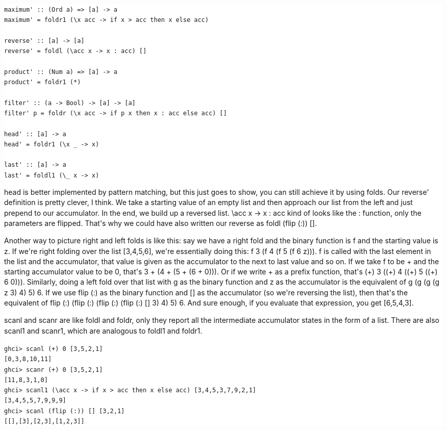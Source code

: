 ~~~~ {.haskell:hs name="code"}
maximum' :: (Ord a) => [a] -> a
maximum' = foldr1 (\x acc -> if x > acc then x else acc)

reverse' :: [a] -> [a]
reverse' = foldl (\acc x -> x : acc) []

product' :: (Num a) => [a] -> a
product' = foldr1 (*)

filter' :: (a -> Bool) -> [a] -> [a]
filter' p = foldr (\x acc -> if p x then x : acc else acc) []

head' :: [a] -> a
head' = foldr1 (\x _ -> x)

last' :: [a] -> a
last' = foldl1 (\_ x -> x)
~~~~

head is better implemented by pattern matching, but this just goes to
show, you can still achieve it by using folds. Our reverse' definition
is pretty clever, I think. We take a starting value of an empty list and
then approach our list from the left and just prepend to our
accumulator. In the end, we build up a reversed list. \\acc x -\> x :
acc kind of looks like the : function, only the parameters are flipped.
That's why we could have also written our reverse as foldl (flip (:))
[].

Another way to picture right and left folds is like this: say we have a
right fold and the binary function is f and the starting value is z. If
we're right folding over the list [3,4,5,6], we're essentially doing
this: f 3 (f 4 (f 5 (f 6 z))). f is called with the last element in the
list and the accumulator, that value is given as the accumulator to the
next to last value and so on. If we take f to be + and the starting
accumulator value to be 0, that's 3 + (4 + (5 + (6 + 0))). Or if we
write + as a prefix function, that's (+) 3 ((+) 4 ((+) 5 ((+) 6 0))).
Similarly, doing a left fold over that list with g as the binary
function and z as the accumulator is the equivalent of g (g (g (g z 3)
4) 5) 6. If we use flip (:) as the binary function and [] as the
accumulator (so we're reversing the list), then that's the equivalent of
flip (:) (flip (:) (flip (:) (flip (:) [] 3) 4) 5) 6. And sure enough,
if you evaluate that expression, you get [6,5,4,3].

scanl and scanr are like foldl and foldr, only they report all the
intermediate accumulator states in the form of a list. There are also
scanl1 and scanr1, which are analogous to foldl1 and foldr1.

~~~~ {.haskell:ghci name="code"}
ghci> scanl (+) 0 [3,5,2,1]
[0,3,8,10,11]
ghci> scanr (+) 0 [3,5,2,1]
[11,8,3,1,0]
ghci> scanl1 (\acc x -> if x > acc then x else acc) [3,4,5,3,7,9,2,1]
[3,4,5,5,7,9,9,9]
ghci> scanl (flip (:)) [] [3,2,1]
[[],[3],[2,3],[1,2,3]]
~~~~
